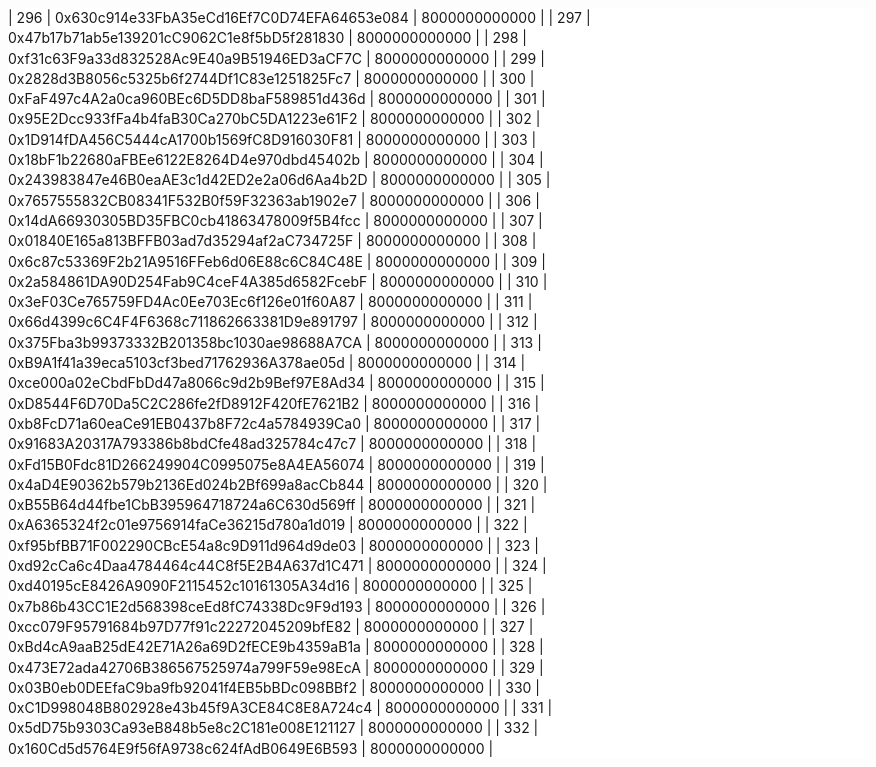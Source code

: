 | 296 | 0x630c914e33FbA35eCd16Ef7C0D74EFA64653e084 | 8000000000000 |
| 297 | 0x47b17b71ab5e139201cC9062C1e8f5bD5f281830 | 8000000000000 |
| 298 | 0xf31c63F9a33d832528Ac9E40a9B51946ED3aCF7C | 8000000000000 |
| 299 | 0x2828d3B8056c5325b6f2744Df1C83e1251825Fc7 | 8000000000000 |
| 300 | 0xFaF497c4A2a0ca960BEc6D5DD8baF589851d436d | 8000000000000 |
| 301 | 0x95E2Dcc933fFa4b4faB30Ca270bC5DA1223e61F2 | 8000000000000 |
| 302 | 0x1D914fDA456C5444cA1700b1569fC8D916030F81 | 8000000000000 |
| 303 | 0x18bF1b22680aFBEe6122E8264D4e970dbd45402b | 8000000000000 |
| 304 | 0x243983847e46B0eaAE3c1d42ED2e2a06d6Aa4b2D | 8000000000000 |
| 305 | 0x7657555832CB08341F532B0f59F32363ab1902e7 | 8000000000000 |
| 306 | 0x14dA66930305BD35FBC0cb41863478009f5B4fcc | 8000000000000 |
| 307 | 0x01840E165a813BFFB03ad7d35294af2aC734725F | 8000000000000 |
| 308 | 0x6c87c53369F2b21A9516FFeb6d06E88c6C84C48E | 8000000000000 |
| 309 | 0x2a584861DA90D254Fab9C4ceF4A385d6582FcebF | 8000000000000 |
| 310 | 0x3eF03Ce765759FD4Ac0Ee703Ec6f126e01f60A87 | 8000000000000 |
| 311 | 0x66d4399c6C4F4F6368c711862663381D9e891797 | 8000000000000 |
| 312 | 0x375Fba3b99373332B201358bc1030ae98688A7CA | 8000000000000 |
| 313 | 0xB9A1f41a39eca5103cf3bed71762936A378ae05d | 8000000000000 |
| 314 | 0xce000a02eCbdFbDd47a8066c9d2b9Bef97E8Ad34 | 8000000000000 |
| 315 | 0xD8544F6D70Da5C2C286fe2fD8912F420fE7621B2 | 8000000000000 |
| 316 | 0xb8FcD71a60eaCe91EB0437b8F72c4a5784939Ca0 | 8000000000000 |
| 317 | 0x91683A20317A793386b8bdCfe48ad325784c47c7 | 8000000000000 |
| 318 | 0xFd15B0Fdc81D266249904C0995075e8A4EA56074 | 8000000000000 |
| 319 | 0x4aD4E90362b579b2136Ed024b2Bf699a8acCb844 | 8000000000000 |
| 320 | 0xB55B64d44fbe1CbB395964718724a6C630d569ff | 8000000000000 |
| 321 | 0xA6365324f2c01e9756914faCe36215d780a1d019 | 8000000000000 |
| 322 | 0xf95bfBB71F002290CBcE54a8c9D911d964d9de03 | 8000000000000 |
| 323 | 0xd92cCa6c4Daa4784464c44C8f5E2B4A637d1C471 | 8000000000000 |
| 324 | 0xd40195cE8426A9090F2115452c10161305A34d16 | 8000000000000 |
| 325 | 0x7b86b43CC1E2d568398ceEd8fC74338Dc9F9d193 | 8000000000000 |
| 326 | 0xcc079F95791684b97D77f91c22272045209bfE82 | 8000000000000 |
| 327 | 0xBd4cA9aaB25dE42E71A26a69D2fECE9b4359aB1a | 8000000000000 |
| 328 | 0x473E72ada42706B386567525974a799F59e98EcA | 8000000000000 |
| 329 | 0x03B0eb0DEEfaC9ba9fb92041f4EB5bBDc098BBf2 | 8000000000000 |
| 330 | 0xC1D998048B802928e43b45f9A3CE84C8E8A724c4 | 8000000000000 |
| 331 | 0x5dD75b9303Ca93eB848b5e8c2C181e008E121127 | 8000000000000 |
| 332 | 0x160Cd5d5764E9f56fA9738c624fAdB0649E6B593 | 8000000000000 |